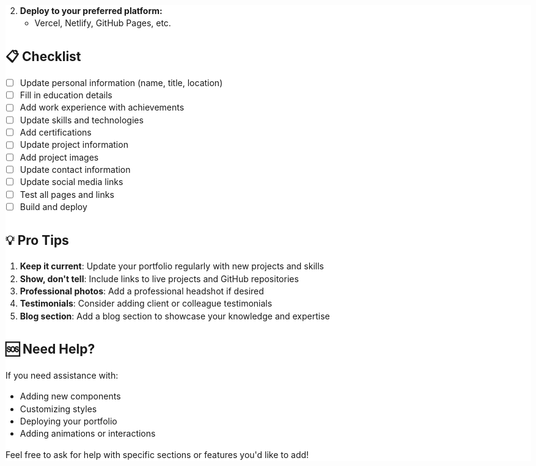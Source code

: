 2. **Deploy to your preferred platform:**
   - Vercel, Netlify, GitHub Pages, etc.

## 📋 Checklist

- [ ] Update personal information (name, title, location)
- [ ] Fill in education details
- [ ] Add work experience with achievements
- [ ] Update skills and technologies
- [ ] Add certifications
- [ ] Update project information
- [ ] Add project images
- [ ] Update contact information
- [ ] Update social media links
- [ ] Test all pages and links
- [ ] Build and deploy

## 💡 Pro Tips

1. **Keep it current**: Update your portfolio regularly with new projects and skills
2. **Show, don't tell**: Include links to live projects and GitHub repositories
3. **Professional photos**: Add a professional headshot if desired
4. **Testimonials**: Consider adding client or colleague testimonials
5. **Blog section**: Add a blog section to showcase your knowledge and expertise

## 🆘 Need Help?

If you need assistance with:
- Adding new components
- Customizing styles
- Deploying your portfolio
- Adding animations or interactions

Feel free to ask for help with specific sections or features you'd like to add!








